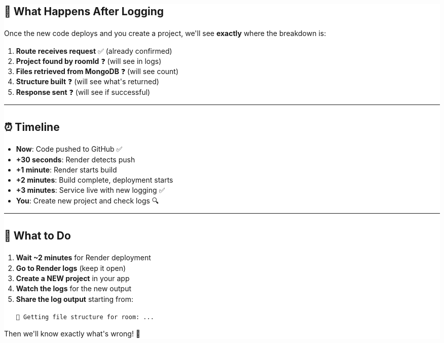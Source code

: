 
## 🔄 **What Happens After Logging**

Once the new code deploys and you create a project, we'll see **exactly** where the breakdown is:

1. **Route receives request** ✅ (already confirmed)
2. **Project found by roomId** ❓ (will see in logs)
3. **Files retrieved from MongoDB** ❓ (will see count)
4. **Structure built** ❓ (will see what's returned)
5. **Response sent** ❓ (will see if successful)

---

## ⏰ **Timeline**

- **Now**: Code pushed to GitHub ✅
- **+30 seconds**: Render detects push
- **+1 minute**: Render starts build
- **+2 minutes**: Build complete, deployment starts
- **+3 minutes**: Service live with new logging ✅
- **You**: Create new project and check logs 🔍

---

## 📝 **What to Do**

1. **Wait ~2 minutes** for Render deployment
2. **Go to Render logs** (keep it open)
3. **Create a NEW project** in your app
4. **Watch the logs** for the new output
5. **Share the log output** starting from:
   ```
   📂 Getting file structure for room: ...
   ```

Then we'll know exactly what's wrong! 🎯
